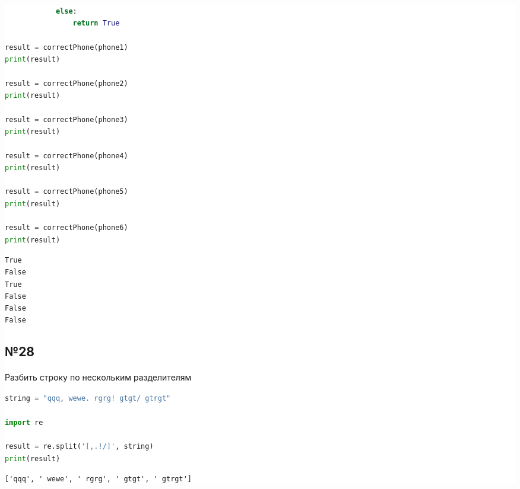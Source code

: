 ```python
            else:
                return True
    
result = correctPhone(phone1)
print(result)

result = correctPhone(phone2)
print(result)

result = correctPhone(phone3)
print(result)

result = correctPhone(phone4)
print(result)

result = correctPhone(phone5)
print(result)

result = correctPhone(phone6)
print(result)


```

    True
    False
    True
    False
    False
    False


## №28

Разбить строку по нескольким разделителям


```python
string = "qqq, wewe. rgrg! gtgt/ gtrgt"

import re

result = re.split('[,.!/]', string)
print(result)
```

    ['qqq', ' wewe', ' rgrg', ' gtgt', ' gtrgt']
